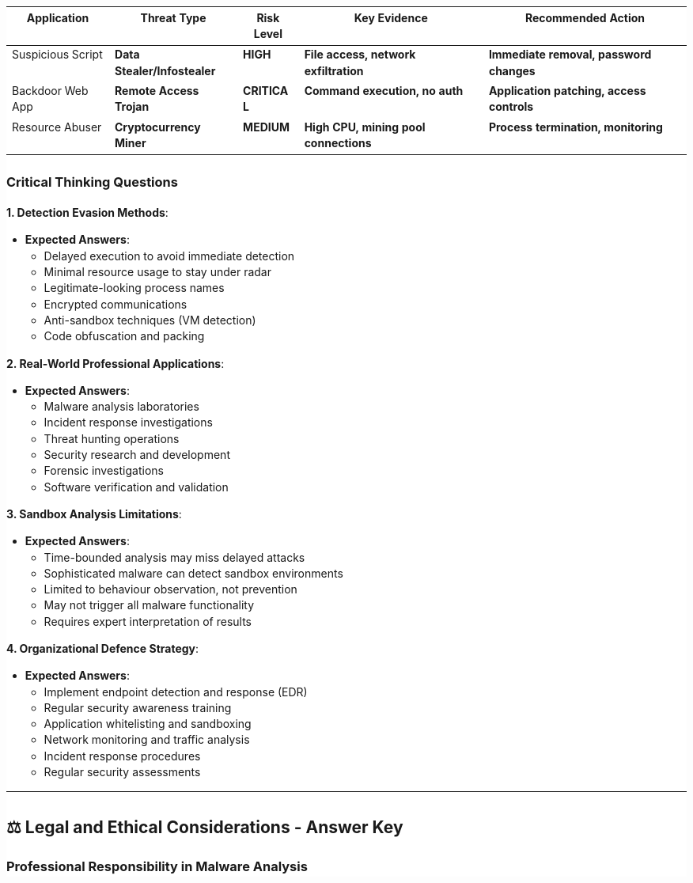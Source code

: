 | Application       | Threat Type                  | Risk Level   | Key Evidence                          | Recommended Action                        |
| ----------------- | ---------------------------- | ------------ | ------------------------------------- | ----------------------------------------- |
| Suspicious Script | **Data Stealer/Infostealer** | **HIGH**     | **File access, network exfiltration** | **Immediate removal, password changes**   |
| Backdoor Web App  | **Remote Access Trojan**     | **CRITICAL** | **Command execution, no auth**        | **Application patching, access controls** |
| Resource Abuser   | **Cryptocurrency Miner**     | **MEDIUM**   | **High CPU, mining pool connections** | **Process termination, monitoring**       |

### Critical Thinking Questions

**1. Detection Evasion Methods**:

- **Expected Answers**:
  - Delayed execution to avoid immediate detection
  - Minimal resource usage to stay under radar
  - Legitimate-looking process names
  - Encrypted communications
  - Anti-sandbox techniques (VM detection)
  - Code obfuscation and packing

**2. Real-World Professional Applications**:

- **Expected Answers**:
  - Malware analysis laboratories
  - Incident response investigations
  - Threat hunting operations
  - Security research and development
  - Forensic investigations
  - Software verification and validation

**3. Sandbox Analysis Limitations**:

- **Expected Answers**:
  - Time-bounded analysis may miss delayed attacks
  - Sophisticated malware can detect sandbox environments
  - Limited to behaviour observation, not prevention
  - May not trigger all malware functionality
  - Requires expert interpretation of results

**4. Organizational Defence Strategy**:

- **Expected Answers**:
  - Implement endpoint detection and response (EDR)
  - Regular security awareness training
  - Application whitelisting and sandboxing
  - Network monitoring and traffic analysis
  - Incident response procedures
  - Regular security assessments

---

## ⚖️ Legal and Ethical Considerations - Answer Key

### Professional Responsibility in Malware Analysis
